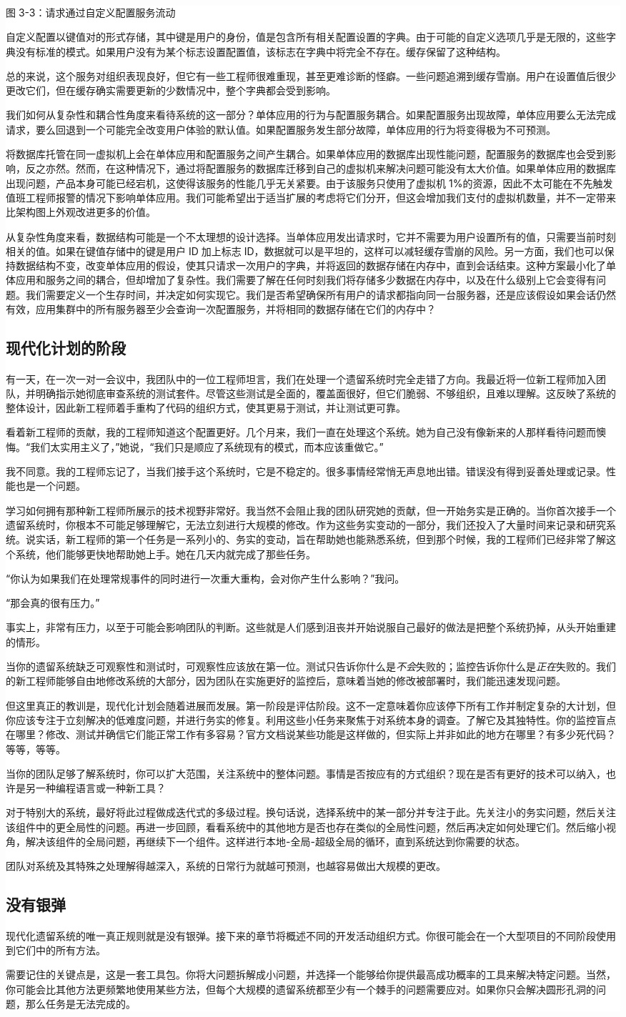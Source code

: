 图 3-3：请求通过自定义配置服务流动

自定义配置以键值对的形式存储，其中键是用户的身份，值是包含所有相关配置设置的字典。由于可能的自定义选项几乎是无限的，这些字典没有标准的模式。如果用户没有为某个标志设置配置值，该标志在字典中将完全不存在。缓存保留了这种结构。

总的来说，这个服务对组织表现良好，但它有一些工程师很难重现，甚至更难诊断的怪癖。一些问题追溯到缓存雪崩。用户在设置值后很少更改它们，但在缓存确实需要更新的少数情况中，整个字典都会受到影响。

我们如何从复杂性和耦合性角度来看待系统的这一部分？单体应用的行为与配置服务耦合。如果配置服务出现故障，单体应用要么无法完成请求，要么回退到一个可能完全改变用户体验的默认值。如果配置服务发生部分故障，单体应用的行为将变得极为不可预测。

将数据库托管在同一虚拟机上会在单体应用和配置服务之间产生耦合。如果单体应用的数据库出现性能问题，配置服务的数据库也会受到影响，反之亦然。然而，在这种情况下，通过将配置服务的数据库迁移到自己的虚拟机来解决问题可能没有太大价值。如果单体应用的数据库出现问题，产品本身可能已经宕机，这使得该服务的性能几乎无关紧要。由于该服务只使用了虚拟机 1%的资源，因此不太可能在不先触发值班工程师报警的情况下影响单体应用。我们可能希望出于适当扩展的考虑将它们分开，但这会增加我们支付的虚拟机数量，并不一定带来比架构图上外观改进更多的价值。

从复杂性角度来看，数据结构可能是一个不太理想的设计选择。当单体应用发出请求时，它并不需要为用户设置所有的值，只需要当前时刻相关的值。如果在键值存储中的键是用户 ID 加上标志 ID，数据就可以是平坦的，这样可以减轻缓存雪崩的风险。另一方面，我们也可以保持数据结构不变，改变单体应用的假设，使其只请求一次用户的字典，并将返回的数据存储在内存中，直到会话结束。这种方案最小化了单体应用和服务之间的耦合，但却增加了复杂性。我们需要了解在任何时刻我们将存储多少数据在内存中，以及在什么级别上它会变得有问题。我们需要定义一个生存时间，并决定如何实现它。我们是否希望确保所有用户的请求都指向同一台服务器，还是应该假设如果会话仍然有效，应用集群中的所有服务器至少会查询一次配置服务，并将相同的数据存储在它们的内存中？

## 现代化计划的阶段

有一天，在一次一对一会议中，我团队中的一位工程师坦言，我们在处理一个遗留系统时完全走错了方向。我最近将一位新工程师加入团队，并明确指示她彻底审查系统的测试套件。尽管这些测试是全面的，覆盖面很好，但它们脆弱、不够组织，且难以理解。这反映了系统的整体设计，因此新工程师着手重构了代码的组织方式，使其更易于测试，并让测试更可靠。

看着新工程师的贡献，我的工程师知道这个配置更好。几个月来，我们一直在处理这个系统。她为自己没有像新来的人那样看待问题而懊悔。“我们太实用主义了，”她说，“我们只是顺应了系统现有的模式，而本应该重做它。”

我不同意。我的工程师忘记了，当我们接手这个系统时，它是不稳定的。很多事情经常悄无声息地出错。错误没有得到妥善处理或记录。性能也是一个问题。

学习如何拥有那种新工程师所展示的技术视野非常好。我当然不会阻止我的团队研究她的贡献，但一开始务实是正确的。当你首次接手一个遗留系统时，你根本不可能足够理解它，无法立刻进行大规模的修改。作为这些务实变动的一部分，我们还投入了大量时间来记录和研究系统。说实话，新工程师的第一个任务是一系列小的、务实的变动，旨在帮助她也能熟悉系统，但到那个时候，我的工程师们已经非常了解这个系统，他们能够更快地帮助她上手。她在几天内就完成了那些任务。

“你认为如果我们在处理常规事件的同时进行一次重大重构，会对你产生什么影响？”我问。

“那会真的很有压力。”

事实上，非常有压力，以至于可能会影响团队的判断。这些就是人们感到沮丧并开始说服自己最好的做法是把整个系统扔掉，从头开始重建的情形。

当你的遗留系统缺乏可观察性和测试时，可观察性应该放在第一位。测试只告诉你什么是*不会*失败的；监控告诉你什么是*正在*失败的。我们的新工程师能够自由地修改系统的大部分，因为团队在实施更好的监控后，意味着当她的修改被部署时，我们能迅速发现问题。

但这里真正的教训是，现代化计划会随着进展而发展。第一阶段是评估阶段。这不一定意味着你应该停下所有工作并制定复杂的大计划，但你应该专注于立刻解决的低难度问题，并进行务实的修复。利用这些小任务来聚焦于对系统本身的调查。了解它及其独特性。你的监控盲点在哪里？修改、测试并确信它们能正常工作有多容易？官方文档说某些功能是这样做的，但实际上并非如此的地方在哪里？有多少死代码？等等，等等。

当你的团队足够了解系统时，你可以扩大范围，关注系统中的整体问题。事情是否按应有的方式组织？现在是否有更好的技术可以纳入，也许是另一种编程语言或一种新工具？

对于特别大的系统，最好将此过程做成迭代式的多级过程。换句话说，选择系统中的某一部分并专注于此。先关注小的务实问题，然后关注该组件中的更全局性的问题。再进一步回顾，看看系统中的其他地方是否也存在类似的全局性问题，然后再决定如何处理它们。然后缩小视角，解决该组件的全局问题，再继续下一个组件。这样进行本地-全局-超级全局的循环，直到系统达到你需要的状态。

团队对系统及其特殊之处理解得越深入，系统的日常行为就越可预测，也越容易做出大规模的更改。

## 没有银弹

现代化遗留系统的唯一真正规则就是没有银弹。接下来的章节将概述不同的开发活动组织方式。你很可能会在一个大型项目的不同阶段使用到它们中的所有方法。

需要记住的关键点是，这是一套工具包。你将大问题拆解成小问题，并选择一个能够给你提供最高成功概率的工具来解决特定问题。当然，你可能会比其他方法更频繁地使用某些方法，但每个大规模的遗留系统都至少有一个棘手的问题需要应对。如果你只会解决圆形孔洞的问题，那么任务是无法完成的。
